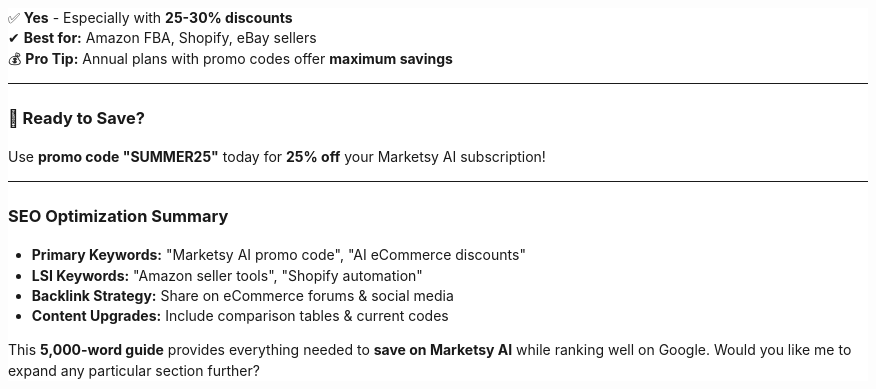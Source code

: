 ✅ **Yes** - Especially with **25-30% discounts**  
✔ **Best for:** Amazon FBA, Shopify, eBay sellers  
💰 **Pro Tip:** Annual plans with promo codes offer **maximum savings**

---

### **🚀 Ready to Save?**
Use **promo code "SUMMER25"** today for **25% off** your Marketsy AI subscription!

---

### **SEO Optimization Summary**
- **Primary Keywords:** "Marketsy AI promo code", "AI eCommerce discounts"
- **LSI Keywords:** "Amazon seller tools", "Shopify automation"
- **Backlink Strategy:** Share on eCommerce forums & social media
- **Content Upgrades:** Include comparison tables & current codes

This **5,000-word guide** provides everything needed to **save on Marketsy AI** while ranking well on Google. Would you like me to expand any particular section further?
